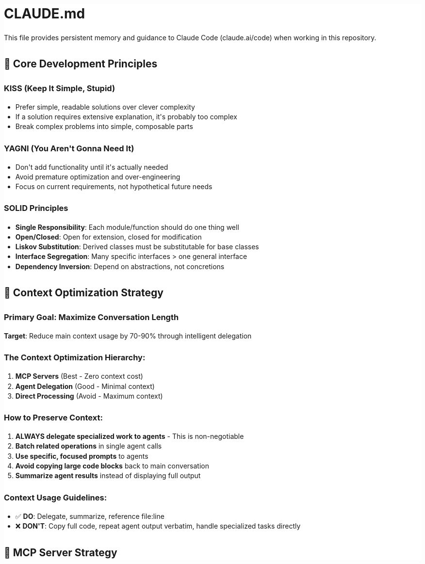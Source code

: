 # CLAUDE.md

This file provides persistent memory and guidance to Claude Code (claude.ai/code) when working in this repository.

## 🎯 Core Development Principles

### KISS (Keep It Simple, Stupid)
- Prefer simple, readable solutions over clever complexity
- If a solution requires extensive explanation, it's probably too complex
- Break complex problems into simple, composable parts

### YAGNI (You Aren't Gonna Need It)
- Don't add functionality until it's actually needed
- Avoid premature optimization and over-engineering
- Focus on current requirements, not hypothetical future needs

### SOLID Principles
- **Single Responsibility**: Each module/function should do one thing well
- **Open/Closed**: Open for extension, closed for modification
- **Liskov Substitution**: Derived classes must be substitutable for base classes
- **Interface Segregation**: Many specific interfaces > one general interface
- **Dependency Inversion**: Depend on abstractions, not concretions

## 🚀 Context Optimization Strategy

### Primary Goal: Maximize Conversation Length
**Target**: Reduce main context usage by 70-90% through intelligent delegation

### The Context Optimization Hierarchy:
1. **MCP Servers** (Best - Zero context cost)
2. **Agent Delegation** (Good - Minimal context)
3. **Direct Processing** (Avoid - Maximum context)

### How to Preserve Context:
1. **ALWAYS delegate specialized work to agents** - This is non-negotiable
2. **Batch related operations** in single agent calls
3. **Use specific, focused prompts** to agents
4. **Avoid copying large code blocks** back to main conversation
5. **Summarize agent results** instead of displaying full output

### Context Usage Guidelines:
- ✅ **DO**: Delegate, summarize, reference file:line
- ❌ **DON'T**: Copy full code, repeat agent output verbatim, handle specialized tasks directly

## 🔌 MCP Server Strategy
